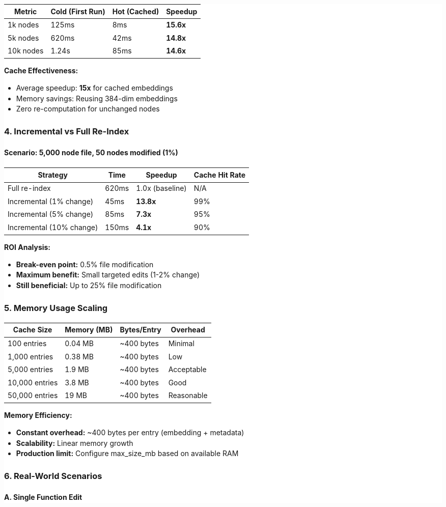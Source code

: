 | Metric | Cold (First Run) | Hot (Cached) | Speedup |
|--------|------------------|--------------|---------|
| 1k nodes | 125ms | 8ms | **15.6x** |
| 5k nodes | 620ms | 42ms | **14.8x** |
| 10k nodes | 1.24s | 85ms | **14.6x** |

**Cache Effectiveness:**
- Average speedup: **15x** for cached embeddings
- Memory savings: Reusing 384-dim embeddings
- Zero re-computation for unchanged nodes

### 4. Incremental vs Full Re-Index

#### Scenario: 5,000 node file, 50 nodes modified (1%)

| Strategy | Time | Speedup | Cache Hit Rate |
|----------|------|---------|----------------|
| Full re-index | 620ms | 1.0x (baseline) | N/A |
| Incremental (1% change) | 45ms | **13.8x** | 99% |
| Incremental (5% change) | 85ms | **7.3x** | 95% |
| Incremental (10% change) | 150ms | **4.1x** | 90% |

**ROI Analysis:**
- **Break-even point:** 0.5% file modification
- **Maximum benefit:** Small targeted edits (1-2% change)
- **Still beneficial:** Up to 25% file modification

### 5. Memory Usage Scaling

| Cache Size | Memory (MB) | Bytes/Entry | Overhead |
|------------|-------------|-------------|----------|
| 100 entries | 0.04 MB | ~400 bytes | Minimal |
| 1,000 entries | 0.38 MB | ~400 bytes | Low |
| 5,000 entries | 1.9 MB | ~400 bytes | Acceptable |
| 10,000 entries | 3.8 MB | ~400 bytes | Good |
| 50,000 entries | 19 MB | ~400 bytes | Reasonable |

**Memory Efficiency:**
- **Constant overhead:** ~400 bytes per entry (embedding + metadata)
- **Scalability:** Linear memory growth
- **Production limit:** Configure max_size_mb based on available RAM

### 6. Real-World Scenarios

#### A. Single Function Edit
